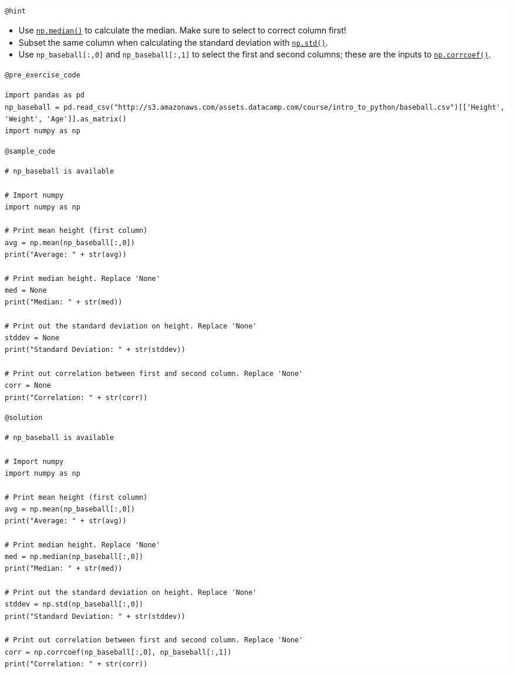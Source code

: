 `@hint`
- Use [`np.median()`](http://docs.scipy.org/doc/numpy-1.10.0/reference/generated/numpy.median.html) to calculate the median. Make sure to select to correct column first!
- Subset the same column when calculating the standard deviation with [`np.std()`](http://docs.scipy.org/doc/numpy-1.10.0/reference/generated/numpy.std.html).
- Use `np_baseball[:,0]` and `np_baseball[:,1]` to select the first and second columns; these are the inputs to [`np.corrcoef()`](http://docs.scipy.org/doc/numpy-1.10.0/reference/generated/numpy.corrcoef.html).

`@pre_exercise_code`
```{python}
import pandas as pd
np_baseball = pd.read_csv("http://s3.amazonaws.com/assets.datacamp.com/course/intro_to_python/baseball.csv")[['Height', 'Weight', 'Age']].as_matrix()
import numpy as np
```

`@sample_code`
```{python}
# np_baseball is available

# Import numpy
import numpy as np

# Print mean height (first column)
avg = np.mean(np_baseball[:,0])
print("Average: " + str(avg))

# Print median height. Replace 'None'
med = None
print("Median: " + str(med))

# Print out the standard deviation on height. Replace 'None'
stddev = None
print("Standard Deviation: " + str(stddev))

# Print out correlation between first and second column. Replace 'None'
corr = None
print("Correlation: " + str(corr))
```

`@solution`
```{python}
# np_baseball is available

# Import numpy
import numpy as np

# Print mean height (first column)
avg = np.mean(np_baseball[:,0])
print("Average: " + str(avg))

# Print median height. Replace 'None'
med = np.median(np_baseball[:,0])
print("Median: " + str(med))

# Print out the standard deviation on height. Replace 'None'
stddev = np.std(np_baseball[:,0])
print("Standard Deviation: " + str(stddev))

# Print out correlation between first and second column. Replace 'None'
corr = np.corrcoef(np_baseball[:,0], np_baseball[:,1])
print("Correlation: " + str(corr))
```
